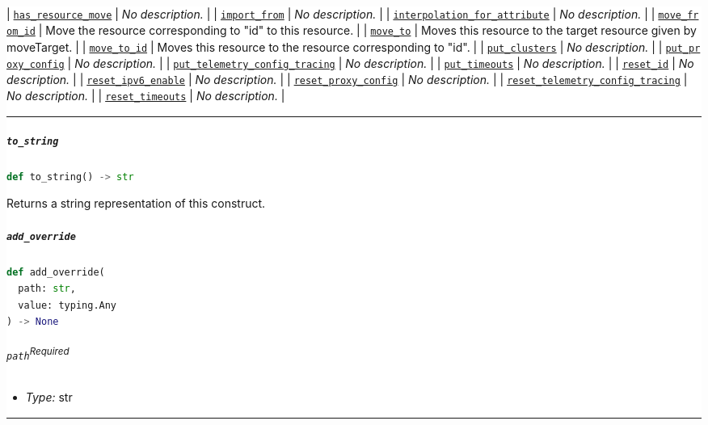 | <code><a href="#@cdktf/provider-opentelekomcloud.asmServiceMeshV1.AsmServiceMeshV1.hasResourceMove">has_resource_move</a></code> | *No description.* |
| <code><a href="#@cdktf/provider-opentelekomcloud.asmServiceMeshV1.AsmServiceMeshV1.importFrom">import_from</a></code> | *No description.* |
| <code><a href="#@cdktf/provider-opentelekomcloud.asmServiceMeshV1.AsmServiceMeshV1.interpolationForAttribute">interpolation_for_attribute</a></code> | *No description.* |
| <code><a href="#@cdktf/provider-opentelekomcloud.asmServiceMeshV1.AsmServiceMeshV1.moveFromId">move_from_id</a></code> | Move the resource corresponding to "id" to this resource. |
| <code><a href="#@cdktf/provider-opentelekomcloud.asmServiceMeshV1.AsmServiceMeshV1.moveTo">move_to</a></code> | Moves this resource to the target resource given by moveTarget. |
| <code><a href="#@cdktf/provider-opentelekomcloud.asmServiceMeshV1.AsmServiceMeshV1.moveToId">move_to_id</a></code> | Moves this resource to the resource corresponding to "id". |
| <code><a href="#@cdktf/provider-opentelekomcloud.asmServiceMeshV1.AsmServiceMeshV1.putClusters">put_clusters</a></code> | *No description.* |
| <code><a href="#@cdktf/provider-opentelekomcloud.asmServiceMeshV1.AsmServiceMeshV1.putProxyConfig">put_proxy_config</a></code> | *No description.* |
| <code><a href="#@cdktf/provider-opentelekomcloud.asmServiceMeshV1.AsmServiceMeshV1.putTelemetryConfigTracing">put_telemetry_config_tracing</a></code> | *No description.* |
| <code><a href="#@cdktf/provider-opentelekomcloud.asmServiceMeshV1.AsmServiceMeshV1.putTimeouts">put_timeouts</a></code> | *No description.* |
| <code><a href="#@cdktf/provider-opentelekomcloud.asmServiceMeshV1.AsmServiceMeshV1.resetId">reset_id</a></code> | *No description.* |
| <code><a href="#@cdktf/provider-opentelekomcloud.asmServiceMeshV1.AsmServiceMeshV1.resetIpv6Enable">reset_ipv6_enable</a></code> | *No description.* |
| <code><a href="#@cdktf/provider-opentelekomcloud.asmServiceMeshV1.AsmServiceMeshV1.resetProxyConfig">reset_proxy_config</a></code> | *No description.* |
| <code><a href="#@cdktf/provider-opentelekomcloud.asmServiceMeshV1.AsmServiceMeshV1.resetTelemetryConfigTracing">reset_telemetry_config_tracing</a></code> | *No description.* |
| <code><a href="#@cdktf/provider-opentelekomcloud.asmServiceMeshV1.AsmServiceMeshV1.resetTimeouts">reset_timeouts</a></code> | *No description.* |

---

##### `to_string` <a name="to_string" id="@cdktf/provider-opentelekomcloud.asmServiceMeshV1.AsmServiceMeshV1.toString"></a>

```python
def to_string() -> str
```

Returns a string representation of this construct.

##### `add_override` <a name="add_override" id="@cdktf/provider-opentelekomcloud.asmServiceMeshV1.AsmServiceMeshV1.addOverride"></a>

```python
def add_override(
  path: str,
  value: typing.Any
) -> None
```

###### `path`<sup>Required</sup> <a name="path" id="@cdktf/provider-opentelekomcloud.asmServiceMeshV1.AsmServiceMeshV1.addOverride.parameter.path"></a>

- *Type:* str

---